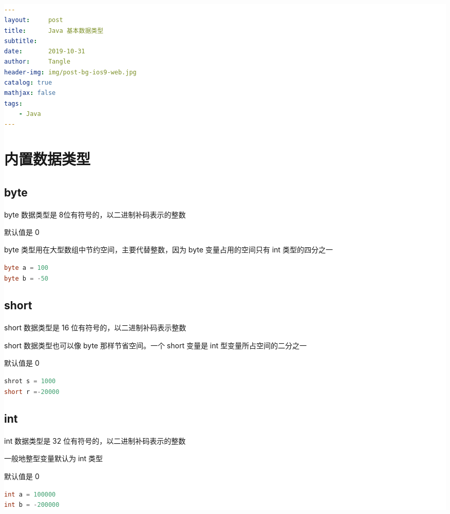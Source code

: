 ```yaml
---
layout:     post
title:      Java 基本数据类型
subtitle:   
date:       2019-10-31
author:     Tangle
header-img: img/post-bg-ios9-web.jpg
catalog: true
mathjax: false
tags:
    - Java
---
```


# 内置数据类型

## byte

byte 数据类型是 8位有符号的，以二进制补码表示的整数

默认值是 0

byte 类型用在大型数组中节约空间，主要代替整数，因为 byte 变量占用的空间只有 int 类型的四分之一

```java
byte a = 100
byte b = -50
```

## short

short 数据类型是 16 位有符号的，以二进制补码表示整数

short 数据类型也可以像 byte 那样节省空间。一个 short 变量是 int 型变量所占空间的二分之一

默认值是 0

```java
shrot s = 1000
short r =-20000
```

## int

int 数据类型是 32 位有符号的，以二进制补码表示的整数

一般地整型变量默认为 int 类型

默认值是 0

```java
int a = 100000
int b = -200000
```
